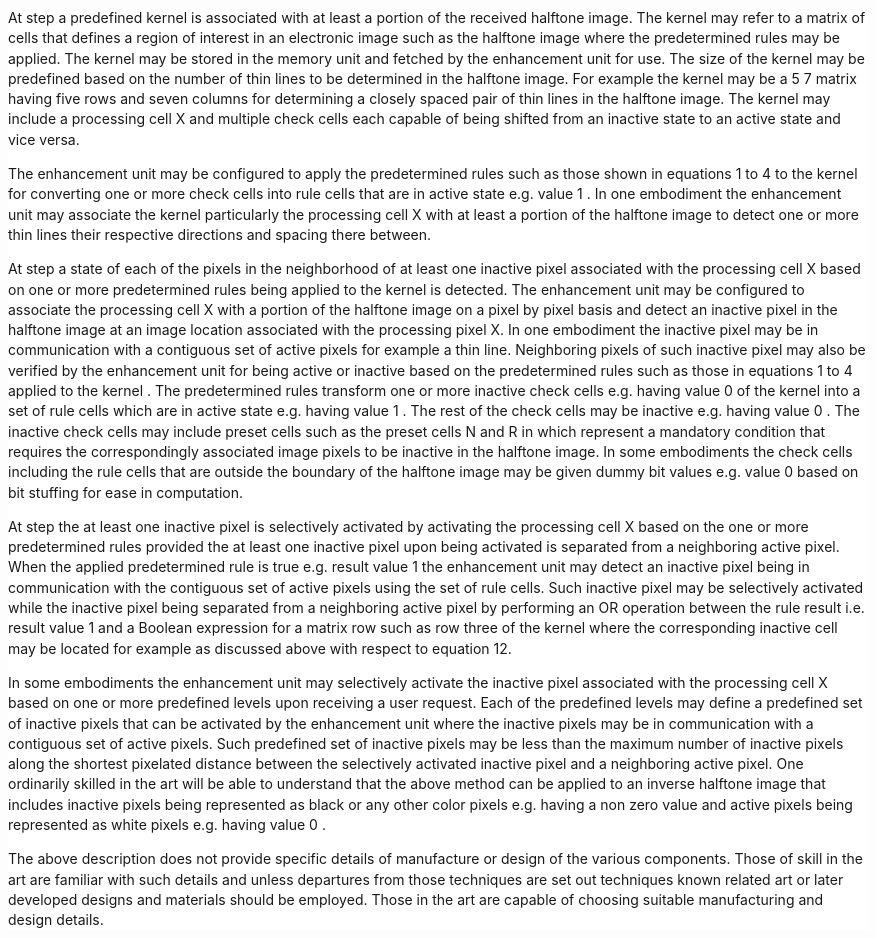 At step a predefined kernel is associated with at least a portion of the received halftone image. The kernel may refer to a matrix of cells that defines a region of interest in an electronic image such as the halftone image where the predetermined rules may be applied. The kernel may be stored in the memory unit and fetched by the enhancement unit for use. The size of the kernel may be predefined based on the number of thin lines to be determined in the halftone image. For example the kernel may be a 5 7 matrix having five rows and seven columns for determining a closely spaced pair of thin lines in the halftone image. The kernel may include a processing cell X and multiple check cells each capable of being shifted from an inactive state to an active state and vice versa.

The enhancement unit may be configured to apply the predetermined rules such as those shown in equations 1 to 4 to the kernel for converting one or more check cells into rule cells that are in active state e.g. value 1 . In one embodiment the enhancement unit may associate the kernel particularly the processing cell X with at least a portion of the halftone image to detect one or more thin lines their respective directions and spacing there between.

At step a state of each of the pixels in the neighborhood of at least one inactive pixel associated with the processing cell X based on one or more predetermined rules being applied to the kernel is detected. The enhancement unit may be configured to associate the processing cell X with a portion of the halftone image on a pixel by pixel basis and detect an inactive pixel in the halftone image at an image location associated with the processing pixel X. In one embodiment the inactive pixel may be in communication with a contiguous set of active pixels for example a thin line. Neighboring pixels of such inactive pixel may also be verified by the enhancement unit for being active or inactive based on the predetermined rules such as those in equations 1 to 4 applied to the kernel . The predetermined rules transform one or more inactive check cells e.g. having value 0 of the kernel into a set of rule cells which are in active state e.g. having value 1 . The rest of the check cells may be inactive e.g. having value 0 . The inactive check cells may include preset cells such as the preset cells N and R in which represent a mandatory condition that requires the correspondingly associated image pixels to be inactive in the halftone image. In some embodiments the check cells including the rule cells that are outside the boundary of the halftone image may be given dummy bit values e.g. value 0 based on bit stuffing for ease in computation.

At step the at least one inactive pixel is selectively activated by activating the processing cell X based on the one or more predetermined rules provided the at least one inactive pixel upon being activated is separated from a neighboring active pixel. When the applied predetermined rule is true e.g. result value 1 the enhancement unit may detect an inactive pixel being in communication with the contiguous set of active pixels using the set of rule cells. Such inactive pixel may be selectively activated while the inactive pixel being separated from a neighboring active pixel by performing an OR operation between the rule result i.e. result value 1 and a Boolean expression for a matrix row such as row three of the kernel where the corresponding inactive cell may be located for example as discussed above with respect to equation 12.

In some embodiments the enhancement unit may selectively activate the inactive pixel associated with the processing cell X based on one or more predefined levels upon receiving a user request. Each of the predefined levels may define a predefined set of inactive pixels that can be activated by the enhancement unit where the inactive pixels may be in communication with a contiguous set of active pixels. Such predefined set of inactive pixels may be less than the maximum number of inactive pixels along the shortest pixelated distance between the selectively activated inactive pixel and a neighboring active pixel. One ordinarily skilled in the art will be able to understand that the above method can be applied to an inverse halftone image that includes inactive pixels being represented as black or any other color pixels e.g. having a non zero value and active pixels being represented as white pixels e.g. having value 0 .

The above description does not provide specific details of manufacture or design of the various components. Those of skill in the art are familiar with such details and unless departures from those techniques are set out techniques known related art or later developed designs and materials should be employed. Those in the art are capable of choosing suitable manufacturing and design details.
